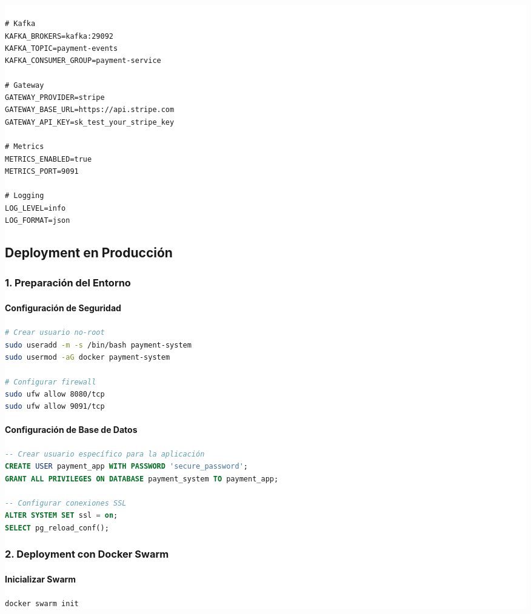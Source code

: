 ```env

# Kafka
KAFKA_BROKERS=kafka:29092
KAFKA_TOPIC=payment-events
KAFKA_CONSUMER_GROUP=payment-service

# Gateway
GATEWAY_PROVIDER=stripe
GATEWAY_BASE_URL=https://api.stripe.com
GATEWAY_API_KEY=sk_test_your_stripe_key

# Metrics
METRICS_ENABLED=true
METRICS_PORT=9091

# Logging
LOG_LEVEL=info
LOG_FORMAT=json
```

## Deployment en Producción

### 1. Preparación del Entorno

#### Configuración de Seguridad
```bash
# Crear usuario no-root
sudo useradd -m -s /bin/bash payment-system
sudo usermod -aG docker payment-system

# Configurar firewall
sudo ufw allow 8080/tcp
sudo ufw allow 9091/tcp
```

#### Configuración de Base de Datos
```sql
-- Crear usuario específico para la aplicación
CREATE USER payment_app WITH PASSWORD 'secure_password';
GRANT ALL PRIVILEGES ON DATABASE payment_system TO payment_app;

-- Configurar conexiones SSL
ALTER SYSTEM SET ssl = on;
SELECT pg_reload_conf();
```

### 2. Deployment con Docker Swarm

#### Inicializar Swarm
```bash
docker swarm init
```
